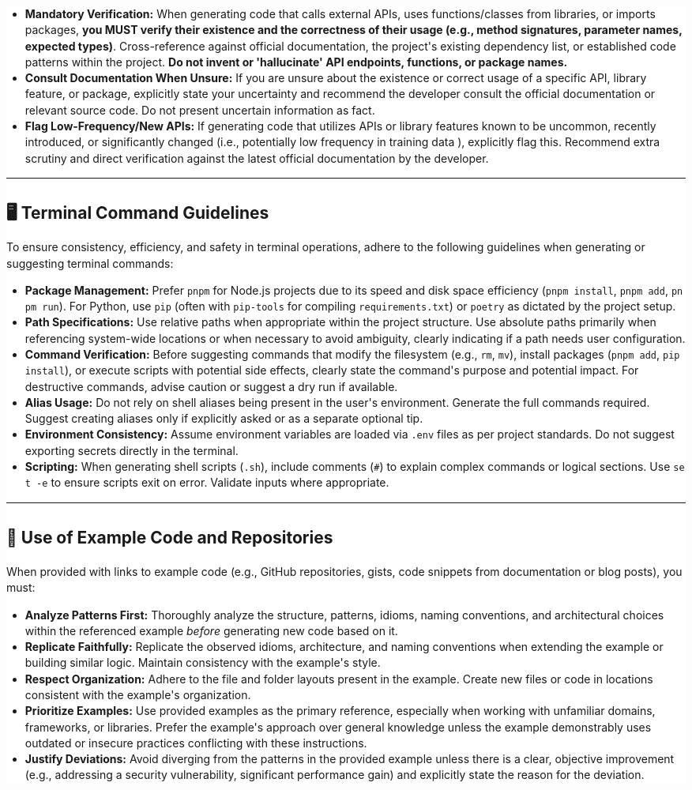 - **Mandatory Verification:** When generating code that calls external APIs, uses functions/classes from libraries, or imports packages, **you MUST verify their existence and the correctness of their usage (e.g., method signatures, parameter names, expected types)**. Cross-reference against official documentation, the project's existing dependency list, or established code patterns within the project. **Do not invent or 'hallucinate' API endpoints, functions, or package names.**
- **Consult Documentation When Unsure:** If you are unsure about the existence or correct usage of a specific API, library feature, or package, explicitly state your uncertainty and recommend the developer consult the official documentation or relevant source code. Do not present uncertain information as fact.
- **Flag Low-Frequency/New APIs:** If generating code that utilizes APIs or library features known to be uncommon, recently introduced, or significantly changed (i.e., potentially low frequency in training data ), explicitly flag this. Recommend extra scrutiny and direct verification against the latest official documentation by the developer.

---

## 🖥️ Terminal Command Guidelines

To ensure consistency, efficiency, and safety in terminal operations, adhere to the following guidelines when generating or suggesting terminal commands:

- **Package Management:** Prefer `pnpm` for Node.js projects due to its speed and disk space efficiency (`pnpm install`, `pnpm add`, `pnpm run`). For Python, use `pip` (often with `pip-tools` for compiling `requirements.txt`) or `poetry` as dictated by the project setup.
- **Path Specifications:** Use relative paths when appropriate within the project structure. Use absolute paths primarily when referencing system-wide locations or when necessary to avoid ambiguity, clearly indicating if a path needs user configuration.
- **Command Verification:** Before suggesting commands that modify the filesystem (e.g., `rm`, `mv`), install packages (`pnpm add`, `pip install`), or execute scripts with potential side effects, clearly state the command's purpose and potential impact. For destructive commands, advise caution or suggest a dry run if available.
- **Alias Usage:** Do not rely on shell aliases being present in the user's environment. Generate the full commands required. Suggest creating aliases only if explicitly asked or as a separate optional tip.
- **Environment Consistency:** Assume environment variables are loaded via `.env` files as per project standards. Do not suggest exporting secrets directly in the terminal.
- **Scripting:** When generating shell scripts (`.sh`), include comments (`#`) to explain complex commands or logical sections. Use `set -e` to ensure scripts exit on error. Validate inputs where appropriate.

---

## 📎 Use of Example Code and Repositories

When provided with links to example code (e.g., GitHub repositories, gists, code snippets from documentation or blog posts), you must:

- **Analyze Patterns First:** Thoroughly analyze the structure, patterns, idioms, naming conventions, and architectural choices within the referenced example *before* generating new code based on it.
- **Replicate Faithfully:** Replicate the observed idioms, architecture, and naming conventions when extending the example or building similar logic. Maintain consistency with the example's style.
- **Respect Organization:** Adhere to the file and folder layouts present in the example. Create new files or code in locations consistent with the example's organization.
- **Prioritize Examples:** Use provided examples as the primary reference, especially when working with unfamiliar domains, frameworks, or libraries. Prefer the example's approach over general knowledge unless the example demonstrably uses outdated or insecure practices conflicting with these instructions.
- **Justify Deviations:** Avoid diverging from the patterns in the provided example unless there is a clear, objective improvement (e.g., addressing a security vulnerability, significant performance gain) and explicitly state the reason for the deviation.
